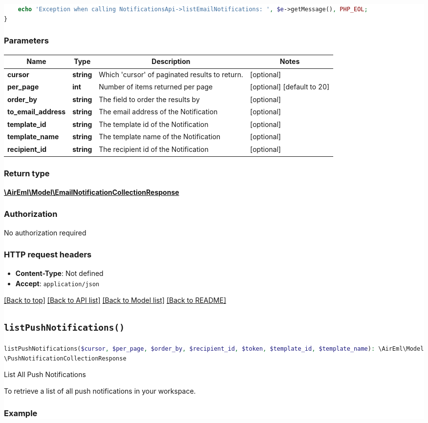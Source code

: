 ```php
    echo 'Exception when calling NotificationsApi->listEmailNotifications: ', $e->getMessage(), PHP_EOL;
}
```

### Parameters

| Name | Type | Description  | Notes |
| ------------- | ------------- | ------------- | ------------- |
| **cursor** | **string**| Which &#39;cursor&#39; of paginated results to return. | [optional] |
| **per_page** | **int**| Number of items returned per page | [optional] [default to 20] |
| **order_by** | **string**| The field to order the results by | [optional] |
| **to_email_address** | **string**| The email address of the Notification | [optional] |
| **template_id** | **string**| The template id of the Notification | [optional] |
| **template_name** | **string**| The template name of the Notification | [optional] |
| **recipient_id** | **string**| The recipient id of the Notification | [optional] |

### Return type

[**\AirEml\Model\EmailNotificationCollectionResponse**](../Model/EmailNotificationCollectionResponse.md)

### Authorization

No authorization required

### HTTP request headers

- **Content-Type**: Not defined
- **Accept**: `application/json`

[[Back to top]](#) [[Back to API list]](../../README.md#endpoints)
[[Back to Model list]](../../README.md#models)
[[Back to README]](../../README.md)

## `listPushNotifications()`

```php
listPushNotifications($cursor, $per_page, $order_by, $recipient_id, $token, $template_id, $template_name): \AirEml\Model\PushNotificationCollectionResponse
```

List All Push Notifications

To retrieve a list of all push notifications in your workspace.

### Example
